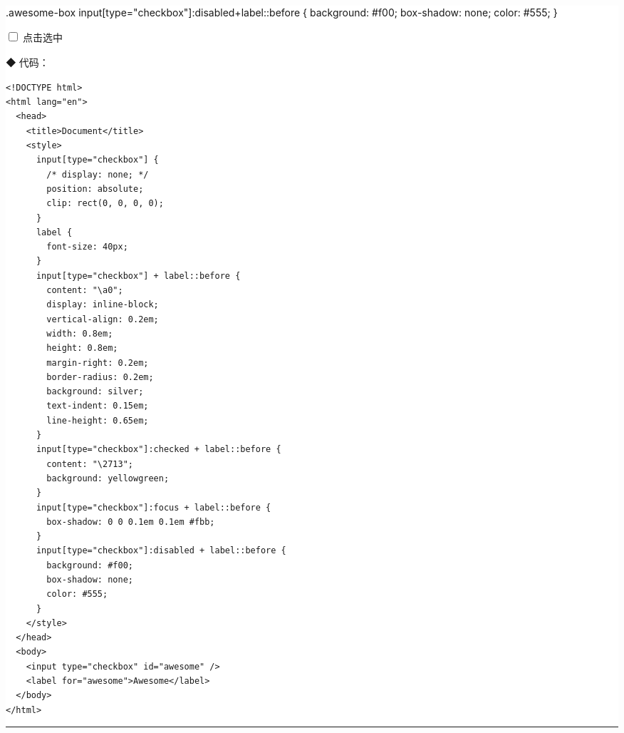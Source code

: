   .awesome-box input[type="checkbox"]:disabled+label::before {
    background: #f00;
    box-shadow: none;
    color: #555;
  }
</style>

<div class="example awesome-box">
  <input type="checkbox" id="awesome" />
  <label for="awesome">点击选中</label>
</div>

◆ 代码：

```
<!DOCTYPE html>
<html lang="en">
  <head>
    <title>Document</title>
    <style>
      input[type="checkbox"] {
        /* display: none; */
        position: absolute;
        clip: rect(0, 0, 0, 0);
      }
      label {
        font-size: 40px;
      }
      input[type="checkbox"] + label::before {
        content: "\a0";
        display: inline-block;
        vertical-align: 0.2em;
        width: 0.8em;
        height: 0.8em;
        margin-right: 0.2em;
        border-radius: 0.2em;
        background: silver;
        text-indent: 0.15em;
        line-height: 0.65em;
      }
      input[type="checkbox"]:checked + label::before {
        content: "\2713";
        background: yellowgreen;
      }
      input[type="checkbox"]:focus + label::before {
        box-shadow: 0 0 0.1em 0.1em #fbb;
      }
      input[type="checkbox"]:disabled + label::before {
        background: #f00;
        box-shadow: none;
        color: #555;
      }
    </style>
  </head>
  <body>
    <input type="checkbox" id="awesome" />
    <label for="awesome">Awesome</label>
  </body>
</html>
```

---